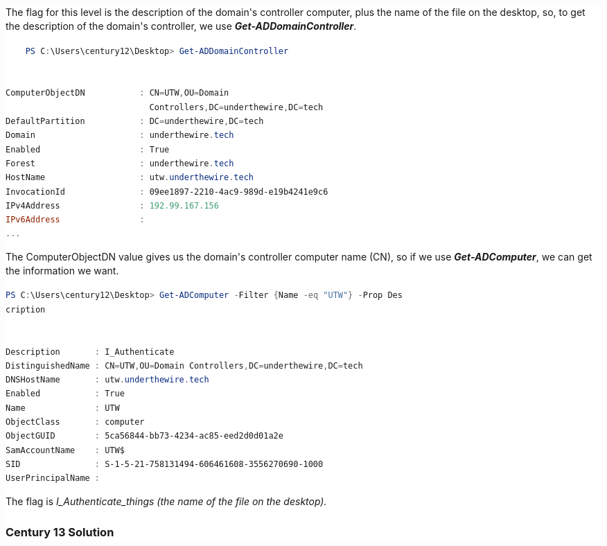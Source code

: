 The flag for this level is the description of the domain's controller computer, plus the name of the file on the desktop, so, to get the description of the domain's controller, we use ***Get-ADDomainController***.

```powershell
    PS C:\Users\century12\Desktop> Get-ADDomainController


ComputerObjectDN           : CN=UTW,OU=Domain
                             Controllers,DC=underthewire,DC=tech
DefaultPartition           : DC=underthewire,DC=tech
Domain                     : underthewire.tech
Enabled                    : True
Forest                     : underthewire.tech
HostName                   : utw.underthewire.tech
InvocationId               : 09ee1897-2210-4ac9-989d-e19b4241e9c6
IPv4Address                : 192.99.167.156
IPv6Address                :
...
```

The ComputerObjectDN value gives us the domain's controller computer name (CN), so if we use ***Get-ADComputer***, we can get the information we want.


```powershell 
PS C:\Users\century12\Desktop> Get-ADComputer -Filter {Name -eq "UTW"} -Prop Des
cription


Description       : I_Authenticate
DistinguishedName : CN=UTW,OU=Domain Controllers,DC=underthewire,DC=tech
DNSHostName       : utw.underthewire.tech
Enabled           : True
Name              : UTW
ObjectClass       : computer
ObjectGUID        : 5ca56844-bb73-4234-ac85-eed2d0d01a2e
SamAccountName    : UTW$
SID               : S-1-5-21-758131494-606461608-3556270690-1000
UserPrincipalName :

```

The flag is *I_Authenticate_things (the name of the file on the desktop).*


### Century 13 Solution
